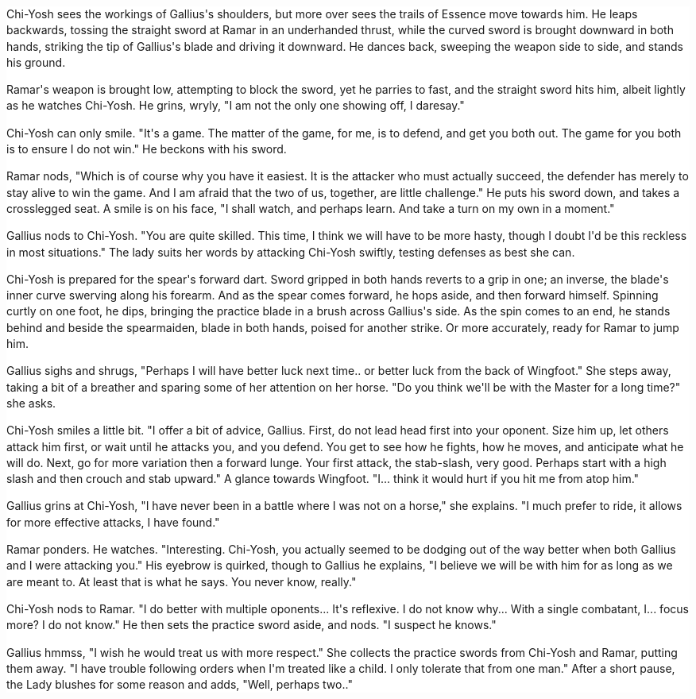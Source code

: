 Chi-Yosh sees the workings of Gallius's shoulders, but more over sees the trails of Essence move towards him. He leaps backwards, tossing the straight sword at Ramar in an underhanded thrust, while the curved sword is brought downward in both hands, striking the tip of Gallius's blade and driving it downward. He dances back, sweeping the weapon side to side, and stands his ground.

Ramar's weapon is brought low, attempting to block the sword, yet he parries to fast, and the straight sword hits him, albeit lightly as he watches Chi-Yosh. He grins, wryly, "I am not the only one showing off, I daresay."

Chi-Yosh can only smile. "It's a game. The matter of the game, for me, is to defend, and get you both out. The game for you both is to ensure I do not win." He beckons with his sword.

Ramar nods, "Which is of course why you have it easiest. It is the attacker who must actually succeed, the defender has merely to stay alive to win the game. And I am afraid that the two of us, together, are little challenge." He puts his sword down, and takes a crosslegged seat. A smile is on his face, "I shall watch, and perhaps learn. And take a turn on my own in a moment."

Gallius nods to Chi-Yosh. "You are quite skilled. This time, I think we will have to be more hasty, though I doubt I'd be this reckless in most situations." The lady suits her words by attacking Chi-Yosh swiftly, testing defenses as best she can.

Chi-Yosh is prepared for the spear's forward dart. Sword gripped in both hands reverts to a grip in one; an inverse, the blade's inner curve swerving along his forearm. And as the spear comes forward, he hops aside, and then forward himself. Spinning curtly on one foot, he dips, bringing the practice blade in a brush across Gallius's side. As the spin comes to an end, he stands behind and beside the spearmaiden, blade in both hands, poised for another strike. Or more accurately, ready for Ramar to jump him.

Gallius sighs and shrugs, "Perhaps I will have better luck next time.. or better luck from the back of Wingfoot." She steps away, taking a bit of a breather and sparing some of her attention on her horse. "Do you think we'll be with the Master for a long time?" she asks.

Chi-Yosh smiles a little bit. "I offer a bit of advice, Gallius. First, do not lead head first into your oponent. Size him up, let others attack him first, or wait until he attacks you, and you defend. You get to see how he fights, how he moves, and anticipate what he will do. Next, go for more variation then a forward lunge. Your first attack, the stab-slash, very good. Perhaps start with a high slash and then crouch and stab upward." A glance towards Wingfoot. "I... think it would hurt if you hit me from atop him."

Gallius grins at Chi-Yosh, "I have never been in a battle where I was not on a horse," she explains. "I much prefer to ride, it allows for more effective attacks, I have found."

Ramar ponders. He watches. "Interesting. Chi-Yosh, you actually seemed to be dodging out of the way better when both Gallius and I were attacking you." His eyebrow is quirked, though to Gallius he explains, "I believe we will be with him for as long as we are meant to. At least that is what he says. You never know, really."

Chi-Yosh nods to Ramar. "I do better with multiple oponents... It's reflexive. I do not know why... With a single combatant, I... focus more? I do not know." He then sets the practice sword aside, and nods. "I suspect he knows."

Gallius hmmss, "I wish he would treat us with more respect." She collects the practice swords from Chi-Yosh and Ramar, putting them away. "I have trouble following orders when I'm treated like a child. I only tolerate that from one man." After a short pause, the Lady blushes for some reason and adds, "Well, perhaps two.."
